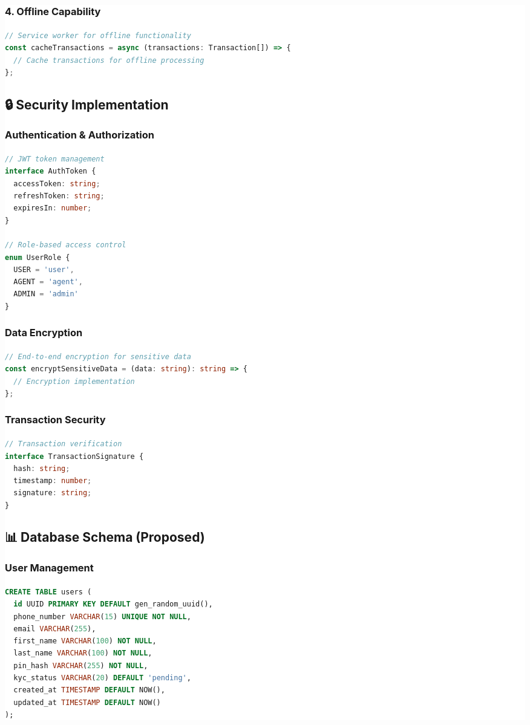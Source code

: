 ### 4. Offline Capability
```typescript
// Service worker for offline functionality
const cacheTransactions = async (transactions: Transaction[]) => {
  // Cache transactions for offline processing
};
```

## 🔒 Security Implementation

### Authentication & Authorization
```typescript
// JWT token management
interface AuthToken {
  accessToken: string;
  refreshToken: string;
  expiresIn: number;
}

// Role-based access control
enum UserRole {
  USER = 'user',
  AGENT = 'agent',
  ADMIN = 'admin'
}
```

### Data Encryption
```typescript
// End-to-end encryption for sensitive data
const encryptSensitiveData = (data: string): string => {
  // Encryption implementation
};
```

### Transaction Security
```typescript
// Transaction verification
interface TransactionSignature {
  hash: string;
  timestamp: number;
  signature: string;
}
```

## 📊 Database Schema (Proposed)

### User Management
```sql
CREATE TABLE users (
  id UUID PRIMARY KEY DEFAULT gen_random_uuid(),
  phone_number VARCHAR(15) UNIQUE NOT NULL,
  email VARCHAR(255),
  first_name VARCHAR(100) NOT NULL,
  last_name VARCHAR(100) NOT NULL,
  pin_hash VARCHAR(255) NOT NULL,
  kyc_status VARCHAR(20) DEFAULT 'pending',
  created_at TIMESTAMP DEFAULT NOW(),
  updated_at TIMESTAMP DEFAULT NOW()
);
```
